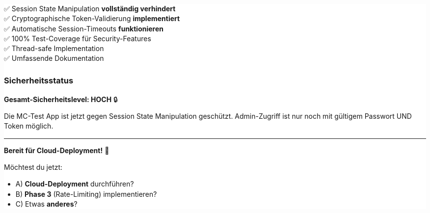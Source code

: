 ✅ Session State Manipulation **vollständig verhindert**  
✅ Cryptographische Token-Validierung **implementiert**  
✅ Automatische Session-Timeouts **funktionieren**  
✅ 100% Test-Coverage für Security-Features  
✅ Thread-safe Implementation  
✅ Umfassende Dokumentation  

### Sicherheitsstatus

**Gesamt-Sicherheitslevel: HOCH** 🔒

Die MC-Test App ist jetzt gegen Session State Manipulation geschützt.
Admin-Zugriff ist nur noch mit gültigem Passwort UND Token möglich.

---

**Bereit für Cloud-Deployment!** 🚀

Möchtest du jetzt:
- A) **Cloud-Deployment** durchführen?
- B) **Phase 3** (Rate-Limiting) implementieren?
- C) Etwas **anderes**?
